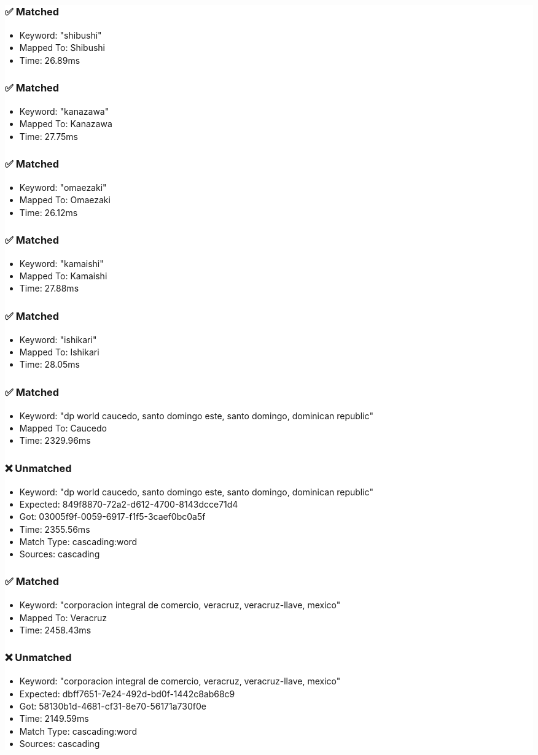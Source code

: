 ### ✅ Matched
- Keyword: "shibushi"
- Mapped To: Shibushi
- Time: 26.89ms

### ✅ Matched
- Keyword: "kanazawa"
- Mapped To: Kanazawa
- Time: 27.75ms

### ✅ Matched
- Keyword: "omaezaki"
- Mapped To: Omaezaki
- Time: 26.12ms

### ✅ Matched
- Keyword: "kamaishi"
- Mapped To: Kamaishi
- Time: 27.88ms

### ✅ Matched
- Keyword: "ishikari"
- Mapped To: Ishikari
- Time: 28.05ms

### ✅ Matched
- Keyword: "dp world caucedo, santo domingo este, santo domingo, dominican republic"
- Mapped To: Caucedo
- Time: 2329.96ms

### ❌ Unmatched
- Keyword: "dp world caucedo, santo domingo este, santo domingo, dominican republic"
- Expected: 849f8870-72a2-d612-4700-8143dcce71d4
- Got: 03005f9f-0059-6917-f1f5-3caef0bc0a5f
- Time: 2355.56ms
- Match Type: cascading:word
- Sources: cascading

### ✅ Matched
- Keyword: "corporacion integral de comercio, veracruz, veracruz-llave, mexico"
- Mapped To: Veracruz
- Time: 2458.43ms

### ❌ Unmatched
- Keyword: "corporacion integral de comercio, veracruz, veracruz-llave, mexico"
- Expected: dbff7651-7e24-492d-bd0f-1442c8ab68c9
- Got: 58130b1d-4681-cf31-8e70-56171a730f0e
- Time: 2149.59ms
- Match Type: cascading:word
- Sources: cascading
